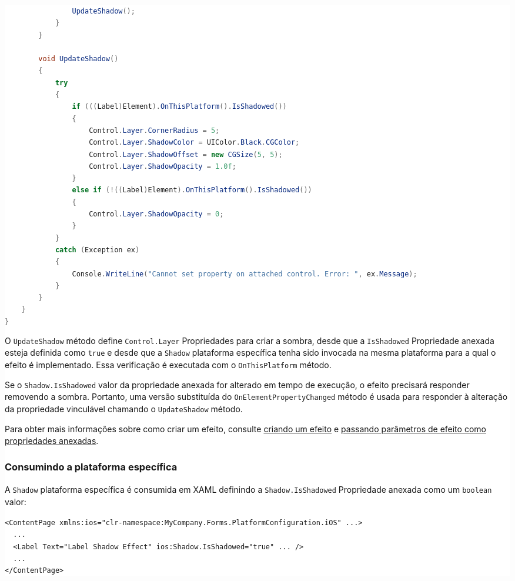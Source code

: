 ```csharp
                UpdateShadow();
            }
        }

        void UpdateShadow()
        {
            try
            {
                if (((Label)Element).OnThisPlatform().IsShadowed())
                {
                    Control.Layer.CornerRadius = 5;
                    Control.Layer.ShadowColor = UIColor.Black.CGColor;
                    Control.Layer.ShadowOffset = new CGSize(5, 5);
                    Control.Layer.ShadowOpacity = 1.0f;
                }
                else if (!((Label)Element).OnThisPlatform().IsShadowed())
                {
                    Control.Layer.ShadowOpacity = 0;
                }
            }
            catch (Exception ex)
            {
                Console.WriteLine("Cannot set property on attached control. Error: ", ex.Message);
            }
        }
    }
}
```

O `UpdateShadow` método define `Control.Layer` Propriedades para criar a sombra, desde que a `IsShadowed` Propriedade anexada esteja definida como `true` e desde que a `Shadow` plataforma específica tenha sido invocada na mesma plataforma para a qual o efeito é implementado. Essa verificação é executada com o `OnThisPlatform` método.

Se o `Shadow.IsShadowed` valor da propriedade anexada for alterado em tempo de execução, o efeito precisará responder removendo a sombra. Portanto, uma versão substituída do `OnElementPropertyChanged` método é usada para responder à alteração da propriedade vinculável chamando o `UpdateShadow` método.

Para obter mais informações sobre como criar um efeito, consulte [criando um efeito](~/xamarin-forms/app-fundamentals/effects/creating.md) e [passando parâmetros de efeito como propriedades anexadas](~/xamarin-forms/app-fundamentals/effects/passing-parameters/attached-properties.md).

### <a name="consuming-the-platform-specific"></a>Consumindo a plataforma específica

A `Shadow` plataforma específica é consumida em XAML definindo a `Shadow.IsShadowed` Propriedade anexada como um `boolean` valor:

```xaml
<ContentPage xmlns:ios="clr-namespace:MyCompany.Forms.PlatformConfiguration.iOS" ...>
  ...
  <Label Text="Label Shadow Effect" ios:Shadow.IsShadowed="true" ... />
  ...
</ContentPage>
```
